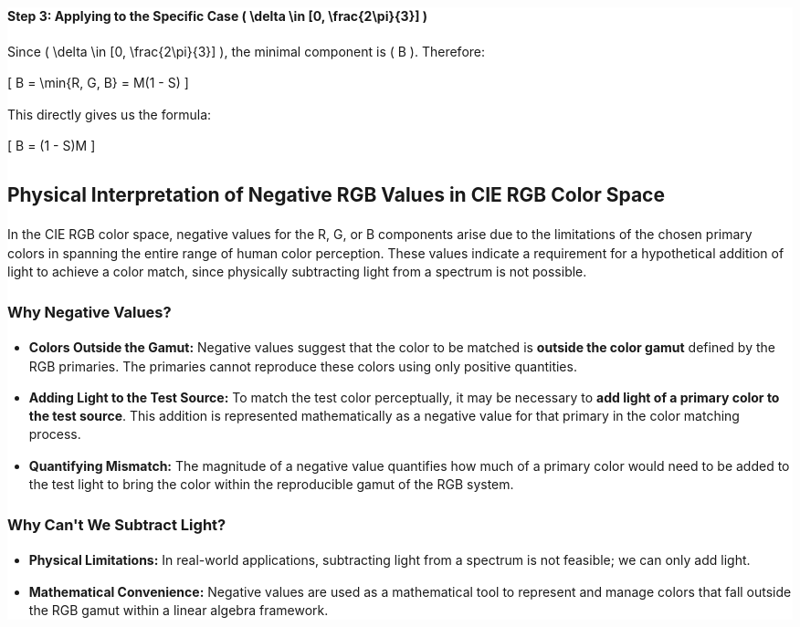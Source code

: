 #### Step 3: Applying to the Specific Case \( \delta \in [0, \frac{2\pi}{3}] \)

Since \( \delta \in [0, \frac{2\pi}{3}] \), the minimal component is \( B \). Therefore:

\[
B = \min\{R, G, B\} = M(1 - S)
\]

This directly gives us the formula:

\[
B = (1 - S)M
\]

## Physical Interpretation of Negative RGB Values in CIE RGB Color Space

In the CIE RGB color space, negative values for the R, G, or B components arise due to the limitations of the chosen
primary colors in spanning the entire range of human color perception. These values indicate a requirement for a
hypothetical addition of light to achieve a color match, since physically subtracting light from a spectrum is not
possible.

### Why Negative Values?

- **Colors Outside the Gamut:** Negative values suggest that the color to be matched is **outside the color gamut**
  defined by the RGB primaries. The primaries cannot reproduce these colors using only positive quantities.

- **Adding Light to the Test Source:** To match the test color perceptually, it may be necessary to **add light of a
  primary color to the test source**. This addition is represented mathematically as a negative value for that primary
  in the color matching process.

- **Quantifying Mismatch:** The magnitude of a negative value quantifies how much of a primary color would need to be
  added to the test light to bring the color within the reproducible gamut of the RGB system.

### Why Can't We Subtract Light?

- **Physical Limitations:** In real-world applications, subtracting light from a spectrum is not feasible; we can only
  add light.

- **Mathematical Convenience:** Negative values are used as a mathematical tool to represent and manage colors that fall
  outside the RGB gamut within a linear algebra framework.


